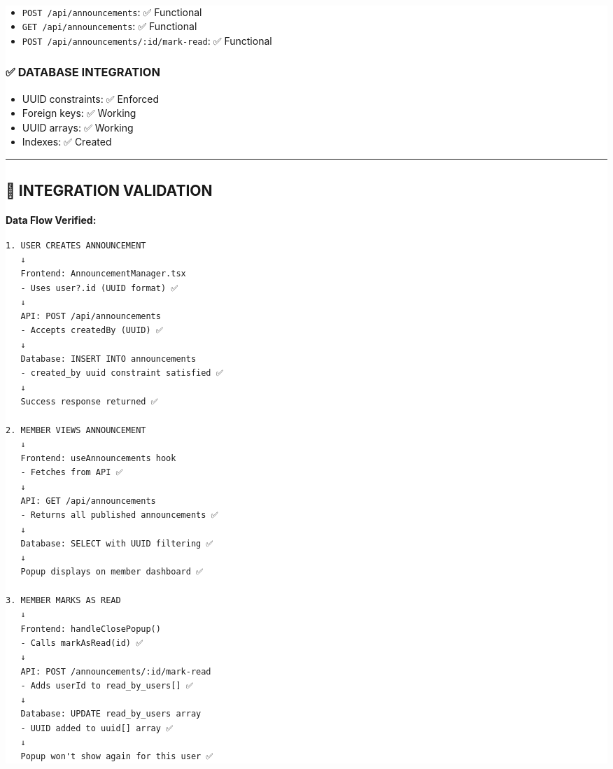 - `POST /api/announcements`: ✅ Functional
- `GET /api/announcements`: ✅ Functional
- `POST /api/announcements/:id/mark-read`: ✅ Functional

### **✅ DATABASE INTEGRATION**

- UUID constraints: ✅ Enforced
- Foreign keys: ✅ Working
- UUID arrays: ✅ Working
- Indexes: ✅ Created

---

## 🎯 INTEGRATION VALIDATION

**Data Flow Verified:**

```
1. USER CREATES ANNOUNCEMENT
   ↓
   Frontend: AnnouncementManager.tsx
   - Uses user?.id (UUID format) ✅
   ↓
   API: POST /api/announcements
   - Accepts createdBy (UUID) ✅
   ↓
   Database: INSERT INTO announcements
   - created_by uuid constraint satisfied ✅
   ↓
   Success response returned ✅

2. MEMBER VIEWS ANNOUNCEMENT
   ↓
   Frontend: useAnnouncements hook
   - Fetches from API ✅
   ↓
   API: GET /api/announcements
   - Returns all published announcements ✅
   ↓
   Database: SELECT with UUID filtering ✅
   ↓
   Popup displays on member dashboard ✅

3. MEMBER MARKS AS READ
   ↓
   Frontend: handleClosePopup()
   - Calls markAsRead(id) ✅
   ↓
   API: POST /announcements/:id/mark-read
   - Adds userId to read_by_users[] ✅
   ↓
   Database: UPDATE read_by_users array
   - UUID added to uuid[] array ✅
   ↓
   Popup won't show again for this user ✅
```
